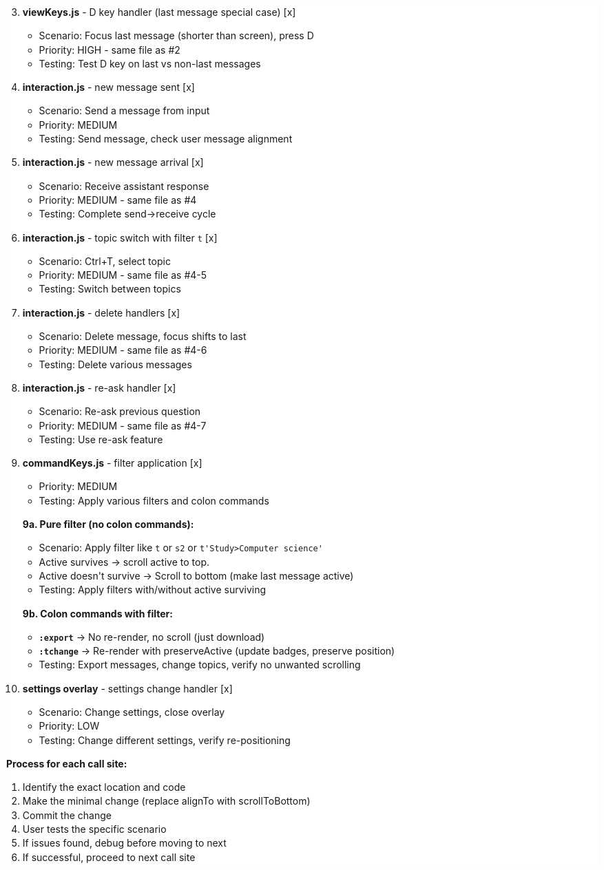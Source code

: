 3. **viewKeys.js** - D key handler (last message special case) [x]
   - Scenario: Focus last message (shorter than screen), press D
   - Priority: HIGH - same file as #2
   - Testing: Test D key on last vs non-last messages

4. **interaction.js** - new message sent [x]
   - Scenario: Send a message from input
   - Priority: MEDIUM
   - Testing: Send message, check user message alignment

5. **interaction.js** - new message arrival [x] 
   - Scenario: Receive assistant response
   - Priority: MEDIUM - same file as #4
   - Testing: Complete send→receive cycle

6. **interaction.js** - topic switch with filter `t` [x]
   - Scenario: Ctrl+T, select topic
   - Priority: MEDIUM - same file as #4-5
   - Testing: Switch between topics

7. **interaction.js** - delete handlers [x]
   - Scenario: Delete message, focus shifts to last
   - Priority: MEDIUM - same file as #4-6
   - Testing: Delete various messages

8. **interaction.js** - re-ask handler [x]
   - Scenario: Re-ask previous question
   - Priority: MEDIUM - same file as #4-7
   - Testing: Use re-ask feature

9. **commandKeys.js** - filter application [x]
   - Priority: MEDIUM
   - Testing: Apply various filters and colon commands
   
   **9a. Pure filter (no colon commands):**
   - Scenario: Apply filter like `t` or `s2` or `t'Study>Computer science'`
   - Active survives → scroll active to top.
   - Active doesn't survive → Scroll to bottom (make last message active)
   - Testing: Apply filters with/without active surviving
   
   **9b. Colon commands with filter:**
   - **`:export`** → No re-render, no scroll (just download)
   - **`:tchange`** → Re-render with preserveActive (update badges, preserve position)
   - Testing: Export messages, change topics, verify no unwanted scrolling

10. **settings overlay** - settings change handler [x]
    - Scenario: Change settings, close overlay
    - Priority: LOW
    - Testing: Change different settings, verify re-positioning

**Process for each call site:**
1. Identify the exact location and code
2. Make the minimal change (replace alignTo with scrollToBottom)
3. Commit the change
4. User tests the specific scenario
5. If issues found, debug before moving to next
6. If successful, proceed to next call site
